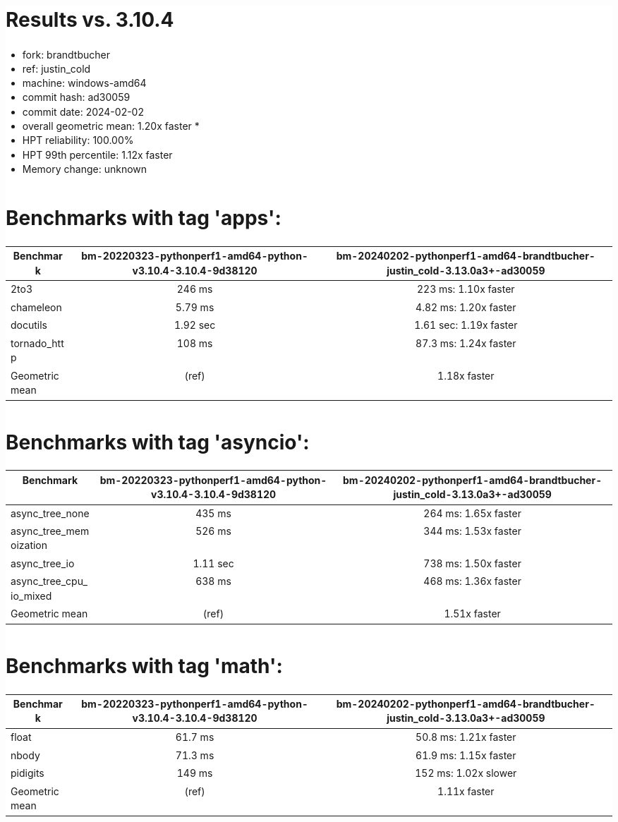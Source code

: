 
# Results vs. 3.10.4

- fork: brandtbucher
- ref: justin_cold
- machine: windows-amd64
- commit hash: ad30059
- commit date: 2024-02-02
- overall geometric mean: 1.20x faster \*
- HPT reliability: 100.00%
- HPT 99th percentile: 1.12x faster
- Memory change: unknown

Benchmarks with tag 'apps':
===========================

| Benchmark      | bm-20220323-pythonperf1-amd64-python-v3.10.4-3.10.4-9d38120 | bm-20240202-pythonperf1-amd64-brandtbucher-justin_cold-3.13.0a3+-ad30059 |
|----------------|:-----------------------------------------------------------:|:------------------------------------------------------------------------:|
| 2to3           | 246 ms                                                      | 223 ms: 1.10x faster                                                     |
| chameleon      | 5.79 ms                                                     | 4.82 ms: 1.20x faster                                                    |
| docutils       | 1.92 sec                                                    | 1.61 sec: 1.19x faster                                                   |
| tornado_http   | 108 ms                                                      | 87.3 ms: 1.24x faster                                                    |
| Geometric mean | (ref)                                                       | 1.18x faster                                                             |

Benchmarks with tag 'asyncio':
==============================

| Benchmark               | bm-20220323-pythonperf1-amd64-python-v3.10.4-3.10.4-9d38120 | bm-20240202-pythonperf1-amd64-brandtbucher-justin_cold-3.13.0a3+-ad30059 |
|-------------------------|:-----------------------------------------------------------:|:------------------------------------------------------------------------:|
| async_tree_none         | 435 ms                                                      | 264 ms: 1.65x faster                                                     |
| async_tree_memoization  | 526 ms                                                      | 344 ms: 1.53x faster                                                     |
| async_tree_io           | 1.11 sec                                                    | 738 ms: 1.50x faster                                                     |
| async_tree_cpu_io_mixed | 638 ms                                                      | 468 ms: 1.36x faster                                                     |
| Geometric mean          | (ref)                                                       | 1.51x faster                                                             |

Benchmarks with tag 'math':
===========================

| Benchmark      | bm-20220323-pythonperf1-amd64-python-v3.10.4-3.10.4-9d38120 | bm-20240202-pythonperf1-amd64-brandtbucher-justin_cold-3.13.0a3+-ad30059 |
|----------------|:-----------------------------------------------------------:|:------------------------------------------------------------------------:|
| float          | 61.7 ms                                                     | 50.8 ms: 1.21x faster                                                    |
| nbody          | 71.3 ms                                                     | 61.9 ms: 1.15x faster                                                    |
| pidigits       | 149 ms                                                      | 152 ms: 1.02x slower                                                     |
| Geometric mean | (ref)                                                       | 1.11x faster                                                             |
